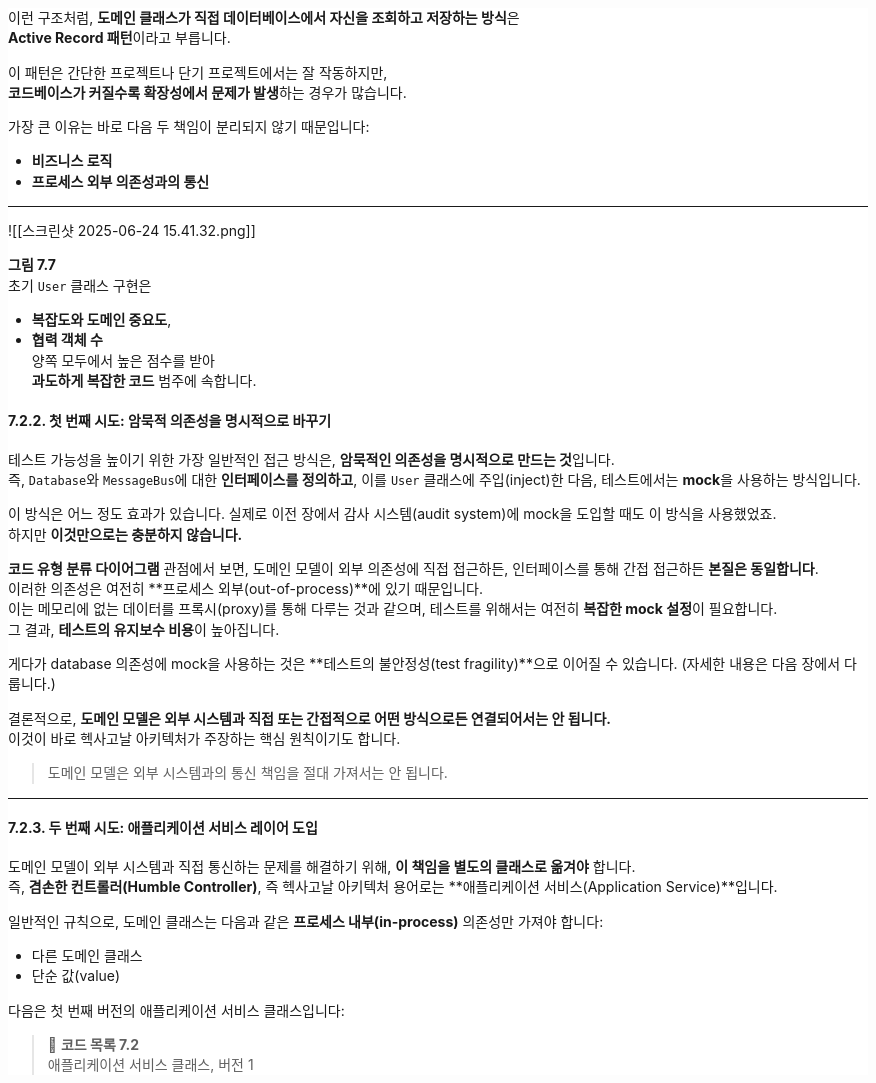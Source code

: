 
이런 구조처럼, **도메인 클래스가 직접 데이터베이스에서 자신을 조회하고 저장하는 방식**은  
**Active Record 패턴**이라고 부릅니다.

이 패턴은 간단한 프로젝트나 단기 프로젝트에서는 잘 작동하지만,  
**코드베이스가 커질수록 확장성에서 문제가 발생**하는 경우가 많습니다.

가장 큰 이유는 바로 다음 두 책임이 분리되지 않기 때문입니다:
- **비즈니스 로직**
- **프로세스 외부 의존성과의 통신**

---

![[스크린샷 2025-06-24 15.41.32.png]]

**그림 7.7**  
초기 `User` 클래스 구현은  
- **복잡도와 도메인 중요도**,  
- **협력 객체 수**  
양쪽 모두에서 높은 점수를 받아  
**과도하게 복잡한 코드** 범주에 속합니다.

#### 7.2.2. 첫 번째 시도: 암묵적 의존성을 명시적으로 바꾸기

테스트 가능성을 높이기 위한 가장 일반적인 접근 방식은, **암묵적인 의존성을 명시적으로 만드는 것**입니다.  
즉, `Database`와 `MessageBus`에 대한 **인터페이스를 정의하고**, 이를 `User` 클래스에 주입(inject)한 다음, 테스트에서는 **mock**을 사용하는 방식입니다.

이 방식은 어느 정도 효과가 있습니다. 실제로 이전 장에서 감사 시스템(audit system)에 mock을 도입할 때도 이 방식을 사용했었죠.  
하지만 **이것만으로는 충분하지 않습니다.**

**코드 유형 분류 다이어그램** 관점에서 보면, 도메인 모델이 외부 의존성에 직접 접근하든, 인터페이스를 통해 간접 접근하든 **본질은 동일합니다**.  
이러한 의존성은 여전히 **프로세스 외부(out-of-process)**에 있기 때문입니다.  
이는 메모리에 없는 데이터를 프록시(proxy)를 통해 다루는 것과 같으며, 테스트를 위해서는 여전히 **복잡한 mock 설정**이 필요합니다.  
그 결과, **테스트의 유지보수 비용**이 높아집니다.

게다가 database 의존성에 mock을 사용하는 것은 **테스트의 불안정성(test fragility)**으로 이어질 수 있습니다. (자세한 내용은 다음 장에서 다룹니다.)

결론적으로, **도메인 모델은 외부 시스템과 직접 또는 간접적으로 어떤 방식으로든 연결되어서는 안 됩니다.**  
이것이 바로 헥사고날 아키텍처가 주장하는 핵심 원칙이기도 합니다.  
> 도메인 모델은 외부 시스템과의 통신 책임을 절대 가져서는 안 됩니다.

---

#### 7.2.3. 두 번째 시도: 애플리케이션 서비스 레이어 도입

도메인 모델이 외부 시스템과 직접 통신하는 문제를 해결하기 위해, **이 책임을 별도의 클래스로 옮겨야** 합니다.  
즉, **겸손한 컨트롤러(Humble Controller)**, 즉 헥사고날 아키텍처 용어로는 **애플리케이션 서비스(Application Service)**입니다.

일반적인 규칙으로, 도메인 클래스는 다음과 같은 **프로세스 내부(in-process)** 의존성만 가져야 합니다:
- 다른 도메인 클래스
- 단순 값(value)

다음은 첫 번째 버전의 애플리케이션 서비스 클래스입니다:

> 📄 **코드 목록 7.2**  
> 애플리케이션 서비스 클래스, 버전 1
